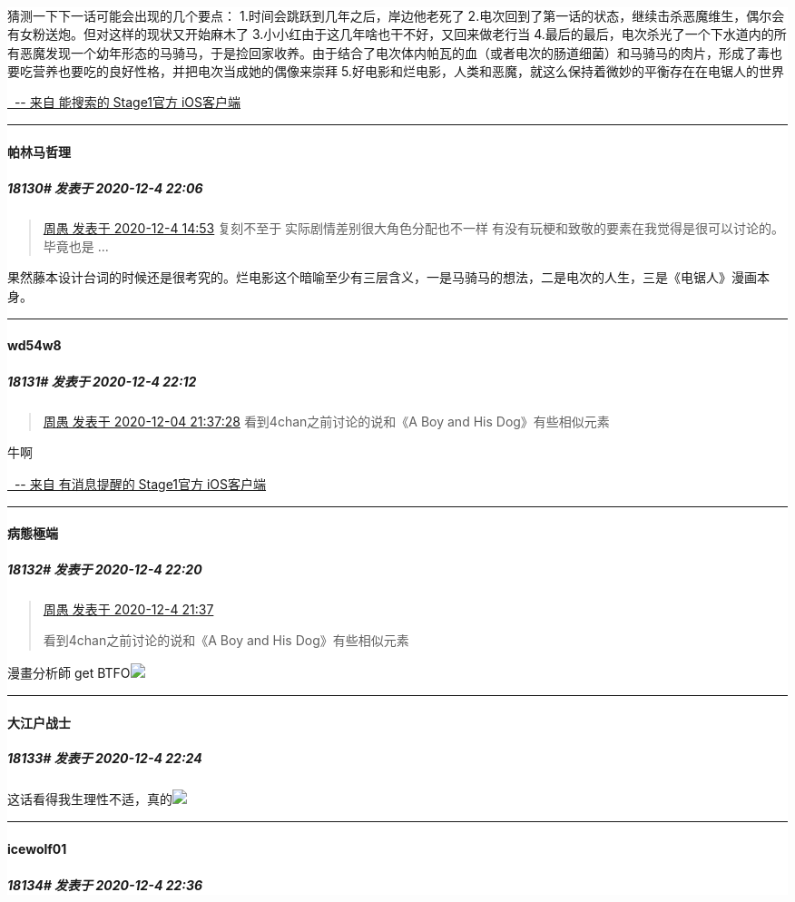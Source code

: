 猜测一下下一话可能会出现的几个要点：
1.时间会跳跃到几年之后，岸边他老死了
2.电次回到了第一话的状态，继续击杀恶魔维生，偶尔会有女粉送炮。但对这样的现状又开始麻木了
3.小小红由于这几年啥也干不好，又回来做老行当
4.最后的最后，电次杀光了一个下水道内的所有恶魔发现一个幼年形态的马骑马，于是捡回家收养。由于结合了电次体内帕瓦的血（或者电次的肠道细菌）和马骑马的肉片，形成了毒也要吃营养也要吃的良好性格，并把电次当成她的偶像来崇拜
5.好电影和烂电影，人类和恶魔，就这么保持着微妙的平衡存在在电锯人的世界

[  -- 来自 能搜索的 Stage1官方 iOS客户端](https://itunes.apple.com/fi/app/saraba1st/id1221237470?mt=8)

*****

####  帕林马哲理  
##### 18130#       发表于 2020-12-4 22:06

<blockquote><a href="httphttps://bbs.saraba1st.com/2b/forum.php?mod=redirect&amp;goto=findpost&amp;pid=49612976&amp;ptid=1794543" target="_blank">周愚 发表于 2020-12-4 14:53</a>
复刻不至于 实际剧情差别很大角色分配也不一样 有没有玩梗和致敬的要素在我觉得是很可以讨论的。毕竟也是 ...</blockquote>
果然藤本设计台词的时候还是很考究的。烂电影这个暗喻至少有三层含义，一是马骑马的想法，二是电次的人生，三是《电锯人》漫画本身。

*****

####  wd54w8  
##### 18131#       发表于 2020-12-4 22:12

<blockquote><a href="httphttps://bbs.saraba1st.com/2b/forum.php?mod=redirect&amp;goto=findpost&amp;pid=49612798&amp;ptid=1794543" target="_blank">周愚 发表于 2020-12-04 21:37:28</a>
看到4chan之前讨论的说和《A Boy and His Dog》有些相似元素</blockquote>牛啊

[  -- 来自 有消息提醒的 Stage1官方 iOS客户端](https://itunes.apple.com/fi/app/saraba1st/id1221237470?mt=8)

*****

####  病態極端  
##### 18132#       发表于 2020-12-4 22:20

<blockquote><a href="httphttps://bbs.saraba1st.com/2b/forum.php?mod=redirect&amp;goto=findpost&amp;pid=49612798&amp;ptid=1794543" target="_blank">周愚 发表于 2020-12-4 21:37</a>

看到4chan之前讨论的说和《A Boy and His Dog》有些相似元素</blockquote>
漫畫分析師 get BTFO<img src="https://static.saraba1st.com/image/smiley/face2017/019.png" referrerpolicy="no-referrer">

*****

####  大江户战士  
##### 18133#       发表于 2020-12-4 22:24

这话看得我生理性不适，真的<img src="https://static.saraba1st.com/image/smiley/face2017/125.png" referrerpolicy="no-referrer">

*****

####  icewolf01  
##### 18134#       发表于 2020-12-4 22:36
